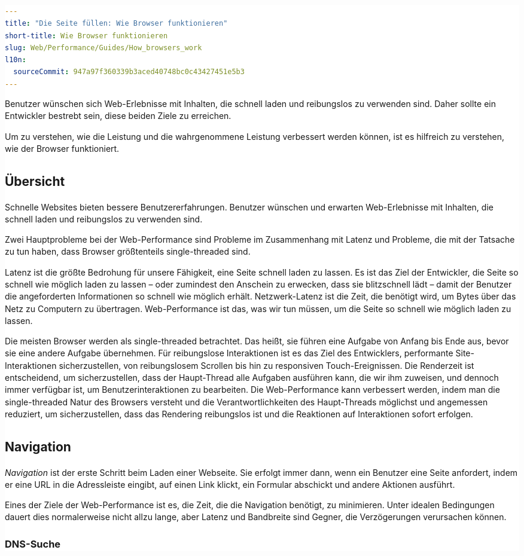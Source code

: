 ```yaml
---
title: "Die Seite füllen: Wie Browser funktionieren"
short-title: Wie Browser funktionieren
slug: Web/Performance/Guides/How_browsers_work
l10n:
  sourceCommit: 947a97f360339b3aced40748bc0c43427451e5b3
---
```


Benutzer wünschen sich Web-Erlebnisse mit Inhalten, die schnell laden und reibungslos zu verwenden sind. Daher sollte ein Entwickler bestrebt sein, diese beiden Ziele zu erreichen.

Um zu verstehen, wie die Leistung und die wahrgenommene Leistung verbessert werden können, ist es hilfreich zu verstehen, wie der Browser funktioniert.

## Übersicht

Schnelle Websites bieten bessere Benutzererfahrungen. Benutzer wünschen und erwarten Web-Erlebnisse mit Inhalten, die schnell laden und reibungslos zu verwenden sind.

Zwei Hauptprobleme bei der Web-Performance sind Probleme im Zusammenhang mit Latenz und Probleme, die mit der Tatsache zu tun haben, dass Browser größtenteils single-threaded sind.

Latenz ist die größte Bedrohung für unsere Fähigkeit, eine Seite schnell laden zu lassen. Es ist das Ziel der Entwickler, die Seite so schnell wie möglich laden zu lassen – oder zumindest den Anschein zu erwecken, dass sie blitzschnell lädt – damit der Benutzer die angeforderten Informationen so schnell wie möglich erhält. Netzwerk-Latenz ist die Zeit, die benötigt wird, um Bytes über das Netz zu Computern zu übertragen. Web-Performance ist das, was wir tun müssen, um die Seite so schnell wie möglich laden zu lassen.

Die meisten Browser werden als single-threaded betrachtet. Das heißt, sie führen eine Aufgabe von Anfang bis Ende aus, bevor sie eine andere Aufgabe übernehmen. Für reibungslose Interaktionen ist es das Ziel des Entwicklers, performante Site-Interaktionen sicherzustellen, von reibungslosem Scrollen bis hin zu responsiven Touch-Ereignissen. Die Renderzeit ist entscheidend, um sicherzustellen, dass der Haupt-Thread alle Aufgaben ausführen kann, die wir ihm zuweisen, und dennoch immer verfügbar ist, um Benutzerinteraktionen zu bearbeiten. Die Web-Performance kann verbessert werden, indem man die single-threaded Natur des Browsers versteht und die Verantwortlichkeiten des Haupt-Threads möglichst und angemessen reduziert, um sicherzustellen, dass das Rendering reibungslos ist und die Reaktionen auf Interaktionen sofort erfolgen.

## Navigation

_Navigation_ ist der erste Schritt beim Laden einer Webseite. Sie erfolgt immer dann, wenn ein Benutzer eine Seite anfordert, indem er eine URL in die Adressleiste eingibt, auf einen Link klickt, ein Formular abschickt und andere Aktionen ausführt.

Eines der Ziele der Web-Performance ist es, die Zeit, die die Navigation benötigt, zu minimieren. Unter idealen Bedingungen dauert dies normalerweise nicht allzu lange, aber Latenz und Bandbreite sind Gegner, die Verzögerungen verursachen können.

### DNS-Suche
